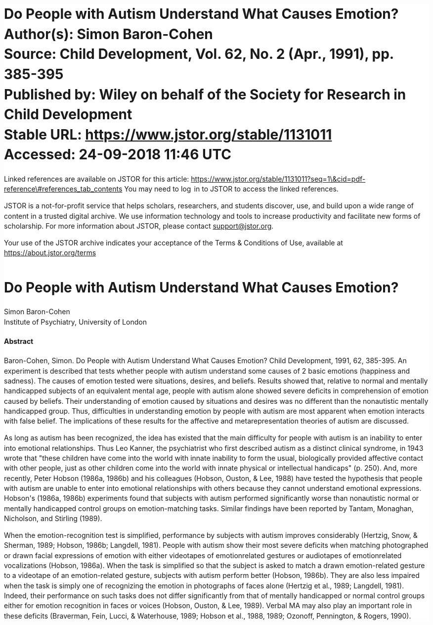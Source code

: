 # Do People with Autism Understand What Causes Emotion?<br>Author(s): Simon Baron-Cohen<br>Source: Child Development, Vol. 62, No. 2 (Apr., 1991), pp. 385-395<br>Published by: Wiley on behalf of the Society for Research in Child Development<br>Stable URL: https://www.jstor.org/stable/1131011<br>Accessed: 24-09-2018 11:46 UTC


Linked references are available on JSTOR for this article:
https://www.jstor.org/stable/1131011?seq=1\&cid=pdf-reference\#references_tab_contents You may need to $\log$ in to JSTOR to access the linked references.

JSTOR is a not-for-profit service that helps scholars, researchers, and students discover, use, and build upon a wide range of content in a trusted digital archive. We use information technology and tools to increase productivity and facilitate new forms of scholarship. For more information about JSTOR, please contact support@jstor.org.

Your use of the JSTOR archive indicates your acceptance of the Terms \& Conditions of Use, available at https://about.jstor.org/terms

# Do People with Autism Understand What Causes Emotion? 

Simon Baron-Cohen<br>Institute of Psychiatry, University of London


#### Abstract

Baron-Cohen, Simon. Do People with Autism Understand What Causes Emotion? Child Development, 1991, 62, 385-395. An experiment is described that tests whether people with autism understand some causes of 2 basic emotions (happiness and sadness). The causes of emotion tested were situations, desires, and beliefs. Results showed that, relative to normal and mentally handicapped subjects of an equivalent mental age, people with autism alone showed severe deficits in comprehension of emotion caused by beliefs. Their understanding of emotion caused by situations and desires was no different than the nonautistic mentally handicapped group. Thus, difficulties in understanding emotion by people with autism are most apparent when emotion interacts with false belief. The implications of these results for the affective and metarepresentation theories of autism are discussed.


As long as autism has been recognized, the idea has existed that the main difficulty for people with autism is an inability to enter into emotional relationships. Thus Leo Kanner, the psychiatrist who first described autism as a distinct clinical syndrome, in 1943 wrote that "these children have come into the world with innate inability to form the usual, biologically provided affective contact with other people, just as other children come into the world with innate physical or intellectual handicaps" (p. 250). And, more recently, Peter Hobson (1986a, 1986b) and his colleagues (Hobson, Ouston, \& Lee, 1988) have tested the hypothesis that people with autism are unable to enter into emotional relationships with others because they cannot understand emotional expressions. Hobson's (1986a, 1986b) experiments found that subjects with autism performed significantly worse than nonautistic normal or mentally handicapped control groups on emotion-matching tasks. Similar findings have been reported by Tantam, Monaghan, Nicholson, and Stirling (1989).

When the emotion-recognition test is simplified, performance by subjects with autism improves considerably (Hertzig, Snow,
\& Sherman, 1989; Hobson, 1986b; Langdell, 1981). People with autism show their most severe deficits when matching photographed or drawn facial expressions of emotion with either videotapes of emotionrelated gestures or audiotapes of emotionrelated vocalizations (Hobson, 1986a). When the task is simplified so that the subject is asked to match a drawn emotion-related gesture to a videotape of an emotion-related gesture, subjects with autism perform better (Hobson, 1986b). They are also less impaired when the task is simply one of recognizing the emotion in photographs of faces alone (Hertzig et al., 1989; Langdell, 1981). Indeed, their performance on such tasks does not differ significantly from that of mentally handicapped or normal control groups either for emotion recognition in faces or voices (Hobson, Ouston, \& Lee, 1989). Verbal MA may also play an important role in these deficits (Braverman, Fein, Lucci, \& Waterhouse, 1989; Hobson et al., 1988, 1989; Ozonoff, Pennington, \& Rogers, 1990).
